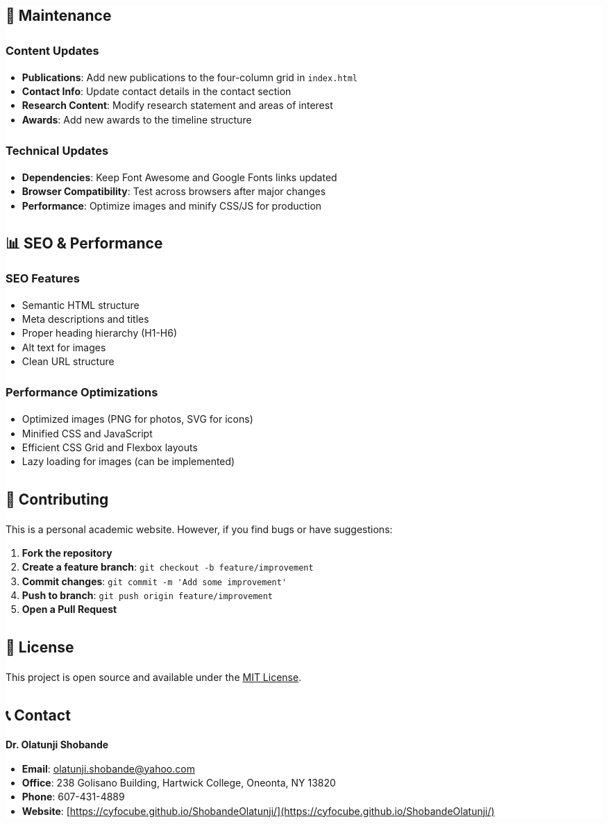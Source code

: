 ## 🔧 Maintenance

### **Content Updates**
- **Publications**: Add new publications to the four-column grid in `index.html`
- **Contact Info**: Update contact details in the contact section
- **Research Content**: Modify research statement and areas of interest
- **Awards**: Add new awards to the timeline structure

### **Technical Updates**
- **Dependencies**: Keep Font Awesome and Google Fonts links updated
- **Browser Compatibility**: Test across browsers after major changes
- **Performance**: Optimize images and minify CSS/JS for production

## 📊 SEO & Performance

### **SEO Features**
- Semantic HTML structure
- Meta descriptions and titles
- Proper heading hierarchy (H1-H6)
- Alt text for images
- Clean URL structure

### **Performance Optimizations**
- Optimized images (PNG for photos, SVG for icons)
- Minified CSS and JavaScript
- Efficient CSS Grid and Flexbox layouts
- Lazy loading for images (can be implemented)

## 🤝 Contributing

This is a personal academic website. However, if you find bugs or have suggestions:

1. **Fork the repository**
2. **Create a feature branch**: `git checkout -b feature/improvement`
3. **Commit changes**: `git commit -m 'Add some improvement'`
4. **Push to branch**: `git push origin feature/improvement`
5. **Open a Pull Request**

## 📄 License

This project is open source and available under the [MIT License](LICENSE).

## 📞 Contact

**Dr. Olatunji Shobande**
- **Email**: olatunji.shobande@yahoo.com
- **Office**: 238 Golisano Building, Hartwick College, Oneonta, NY 13820
- **Phone**: 607-431-4889
- **Website**: [https://cyfocube.github.io/ShobandeOlatunji/](https://cyfocube.github.io/ShobandeOlatunji/)

